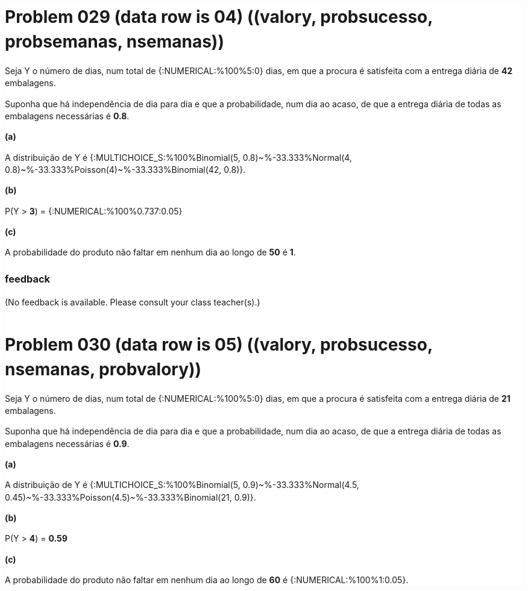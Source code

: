 


# Problem 029 (data row is 04) ((valory, probsucesso, probsemanas, nsemanas))


Seja Y o número de dias, num total de {:NUMERICAL:%100%5:0} dias, em que a procura é satisfeita com a entrega diária de **42** embalagens.


Suponha que há independência de dia para dia e que a probabilidade, num dia ao acaso, de que a entrega diária de todas as embalagens necessárias é **0.8**.

**(a)**

A distribuição de Y é {:MULTICHOICE_S:%100%Binomial(5, 0.8)\~%-33.333%Normal(4, 0.8)\~%-33.333%Poisson(4)\~%-33.333%Binomial(42, 0.8)}.

**(b)**

P(Y > **3**) = {:NUMERICAL:%100%0.737:0.05}

**(c)**

A probabilidade do produto não faltar em nenhum dia ao longo de **50** é **1**.




### feedback


(No feedback is available. Please consult your class teacher(s).)




# Problem 030 (data row is 05) ((valory, probsucesso, nsemanas, probvalory))


Seja Y o número de dias, num total de {:NUMERICAL:%100%5:0} dias, em que a procura é satisfeita com a entrega diária de **21** embalagens.


Suponha que há independência de dia para dia e que a probabilidade, num dia ao acaso, de que a entrega diária de todas as embalagens necessárias é **0.9**.

**(a)**

A distribuição de Y é {:MULTICHOICE_S:%100%Binomial(5, 0.9)\~%-33.333%Normal(4.5, 0.45)\~%-33.333%Poisson(4.5)\~%-33.333%Binomial(21, 0.9)}.

**(b)**

P(Y > **4**) = **0.59**

**(c)**

A probabilidade do produto não faltar em nenhum dia ao longo de **60** é {:NUMERICAL:%100%1:0.05}.
